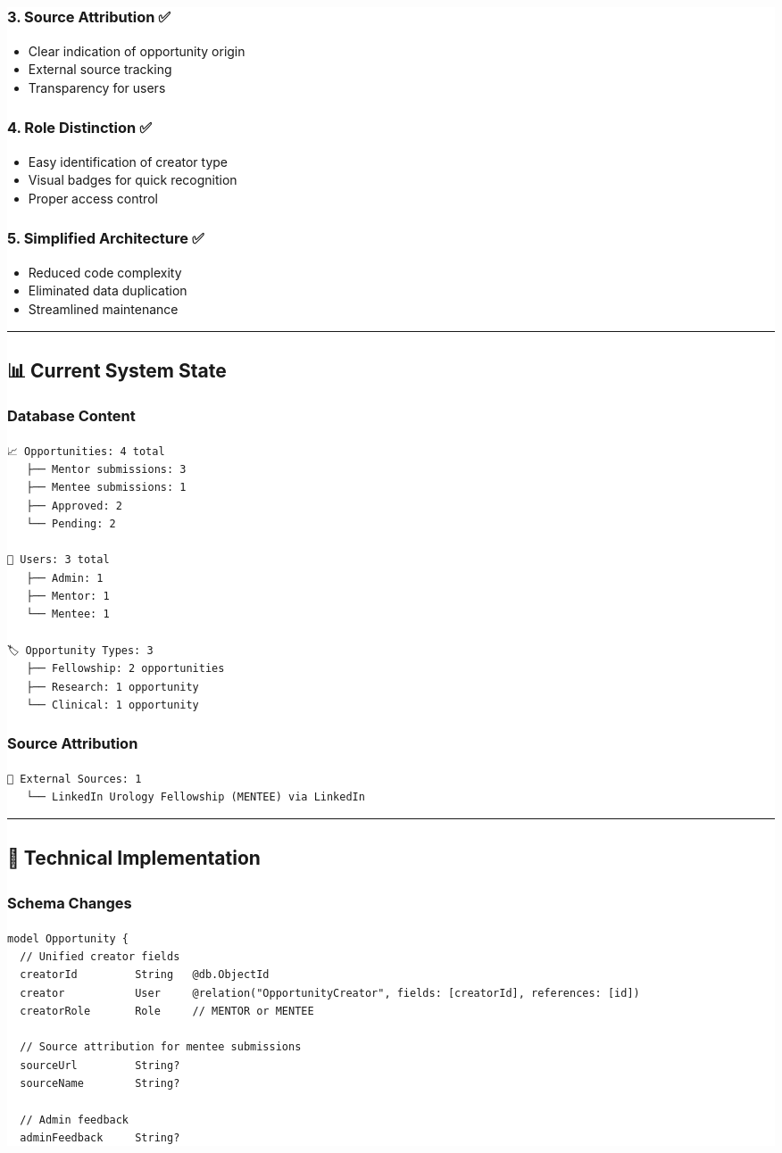 ### **3. Source Attribution** ✅
- Clear indication of opportunity origin
- External source tracking
- Transparency for users

### **4. Role Distinction** ✅
- Easy identification of creator type
- Visual badges for quick recognition
- Proper access control

### **5. Simplified Architecture** ✅
- Reduced code complexity
- Eliminated data duplication
- Streamlined maintenance

---

## 📊 **Current System State**

### **Database Content**
```
📈 Opportunities: 4 total
   ├── Mentor submissions: 3
   ├── Mentee submissions: 1
   ├── Approved: 2
   └── Pending: 2

👥 Users: 3 total
   ├── Admin: 1
   ├── Mentor: 1
   └── Mentee: 1

🏷️ Opportunity Types: 3
   ├── Fellowship: 2 opportunities
   ├── Research: 1 opportunity
   └── Clinical: 1 opportunity
```

### **Source Attribution**
```
🔗 External Sources: 1
   └── LinkedIn Urology Fellowship (MENTEE) via LinkedIn
```

---

## 🔧 **Technical Implementation**

### **Schema Changes**
```prisma
model Opportunity {
  // Unified creator fields
  creatorId         String   @db.ObjectId
  creator           User     @relation("OpportunityCreator", fields: [creatorId], references: [id])
  creatorRole       Role     // MENTOR or MENTEE
  
  // Source attribution for mentee submissions
  sourceUrl         String?
  sourceName        String?
  
  // Admin feedback
  adminFeedback     String?
```